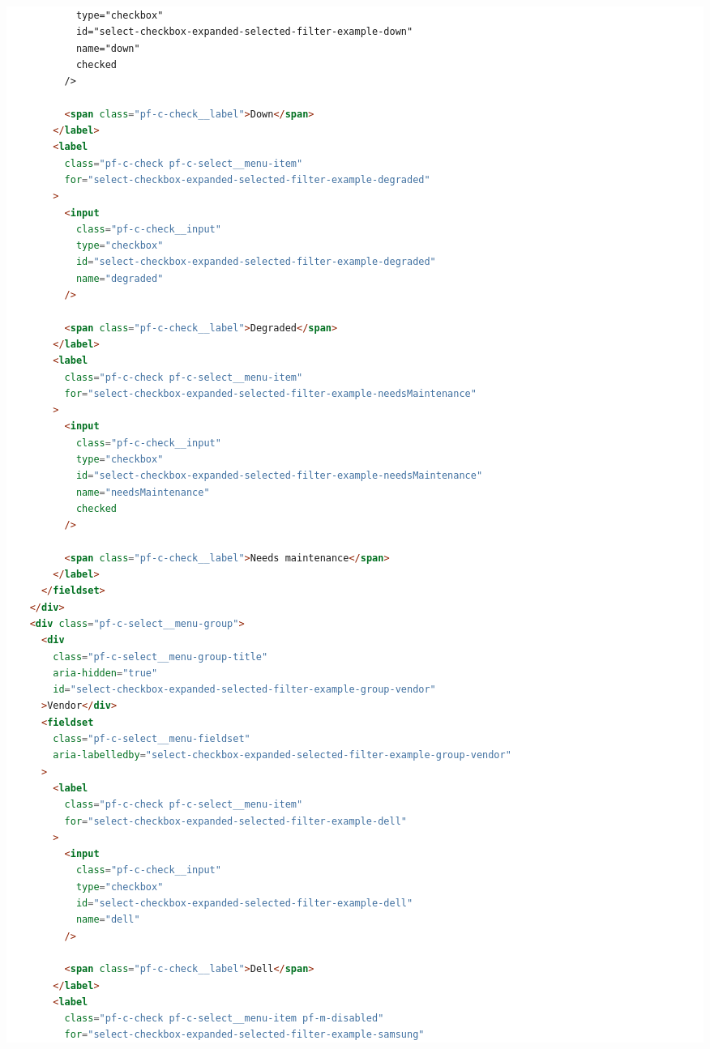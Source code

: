 ```html
            type="checkbox"
            id="select-checkbox-expanded-selected-filter-example-down"
            name="down"
            checked
          />

          <span class="pf-c-check__label">Down</span>
        </label>
        <label
          class="pf-c-check pf-c-select__menu-item"
          for="select-checkbox-expanded-selected-filter-example-degraded"
        >
          <input
            class="pf-c-check__input"
            type="checkbox"
            id="select-checkbox-expanded-selected-filter-example-degraded"
            name="degraded"
          />

          <span class="pf-c-check__label">Degraded</span>
        </label>
        <label
          class="pf-c-check pf-c-select__menu-item"
          for="select-checkbox-expanded-selected-filter-example-needsMaintenance"
        >
          <input
            class="pf-c-check__input"
            type="checkbox"
            id="select-checkbox-expanded-selected-filter-example-needsMaintenance"
            name="needsMaintenance"
            checked
          />

          <span class="pf-c-check__label">Needs maintenance</span>
        </label>
      </fieldset>
    </div>
    <div class="pf-c-select__menu-group">
      <div
        class="pf-c-select__menu-group-title"
        aria-hidden="true"
        id="select-checkbox-expanded-selected-filter-example-group-vendor"
      >Vendor</div>
      <fieldset
        class="pf-c-select__menu-fieldset"
        aria-labelledby="select-checkbox-expanded-selected-filter-example-group-vendor"
      >
        <label
          class="pf-c-check pf-c-select__menu-item"
          for="select-checkbox-expanded-selected-filter-example-dell"
        >
          <input
            class="pf-c-check__input"
            type="checkbox"
            id="select-checkbox-expanded-selected-filter-example-dell"
            name="dell"
          />

          <span class="pf-c-check__label">Dell</span>
        </label>
        <label
          class="pf-c-check pf-c-select__menu-item pf-m-disabled"
          for="select-checkbox-expanded-selected-filter-example-samsung"
```